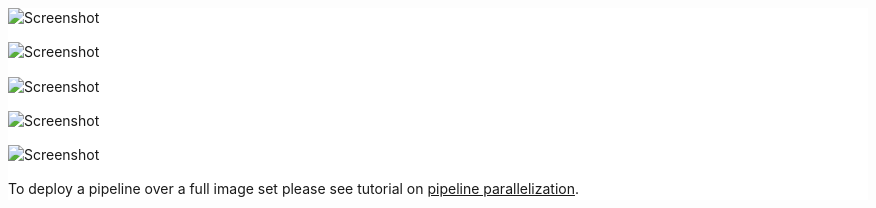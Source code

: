 ![Screenshot](img/tutorial_images/vis/tomato_1_shapes.jpg)

![Screenshot](img/tutorial_images/vis/tomato_1_shapes.jpg)

![Screenshot](img/tutorial_images/vis/tomato_2_boundary.jpg)

![Screenshot](img/tutorial_images/vis/tomato_3_pseudo_on_img.jpg)

![Screenshot](img/tutorial_images/vis/tomato_4_all_hist.jpg)



To deploy a pipeline over a full image set please see tutorial on 
[pipeline parallelization](pipeline_parallel.md).
